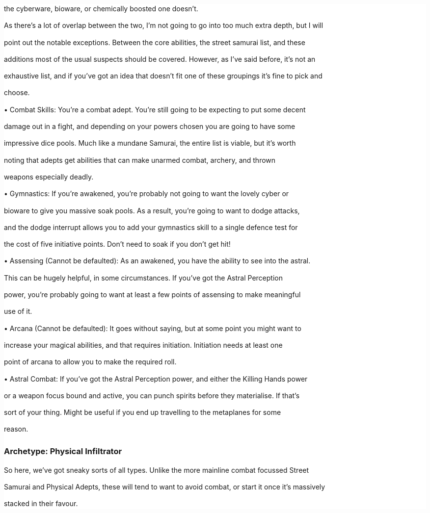 the cyberware, bioware, or chemically boosted one doesn’t.

As there’s a lot of overlap between the two, I’m not going to go into too much extra depth, but I will

point out the notable exceptions. Between the core abilities, the street samurai list, and these

additions most of the usual suspects should be covered. However, as I’ve said before, it’s not an

exhaustive list, and if you’ve got an idea that doesn’t fit one of these groupings it’s fine to pick and

choose.

• Combat Skills: You’re a combat adept. You’re still going to be expecting to put some decent

damage out in a fight, and depending on your powers chosen you are going to have some

impressive dice pools. Much like a mundane Samurai, the entire list is viable, but it’s worth

noting that adepts get abilities that can make unarmed combat, archery, and thrown

weapons especially deadly.

• Gymnastics: If you’re awakened, you’re probably not going to want the lovely cyber or

bioware to give you massive soak pools. As a result, you’re going to want to dodge attacks,

and the dodge interrupt allows you to add your gymnastics skill to a single defence test for

the cost of five initiative points. Don’t need to soak if you don’t get hit!

• Assensing \(Cannot be defaulted\): As an awakened, you have the ability to see into the astral.

This can be hugely helpful, in some circumstances. If you’ve got the Astral Perception

power, you’re probably going to want at least a few points of assensing to make meaningful

use of it.

• Arcana \(Cannot be defaulted\): It goes without saying, but at some point you might want to

increase your magical abilities, and that requires initiation. Initiation needs at least one

point of arcana to allow you to make the required roll.

• Astral Combat: If you’ve got the Astral Perception power, and either the Killing Hands power

or a weapon focus bound and active, you can punch spirits before they materialise. If that’s

sort of your thing. Might be useful if you end up travelling to the metaplanes for some

reason.



### Archetype: Physical Infiltrator

So here, we’ve got sneaky sorts of all types. Unlike the more mainline combat focussed Street

Samurai and Physical Adepts, these will tend to want to avoid combat, or start it once it’s massively

stacked in their favour.
